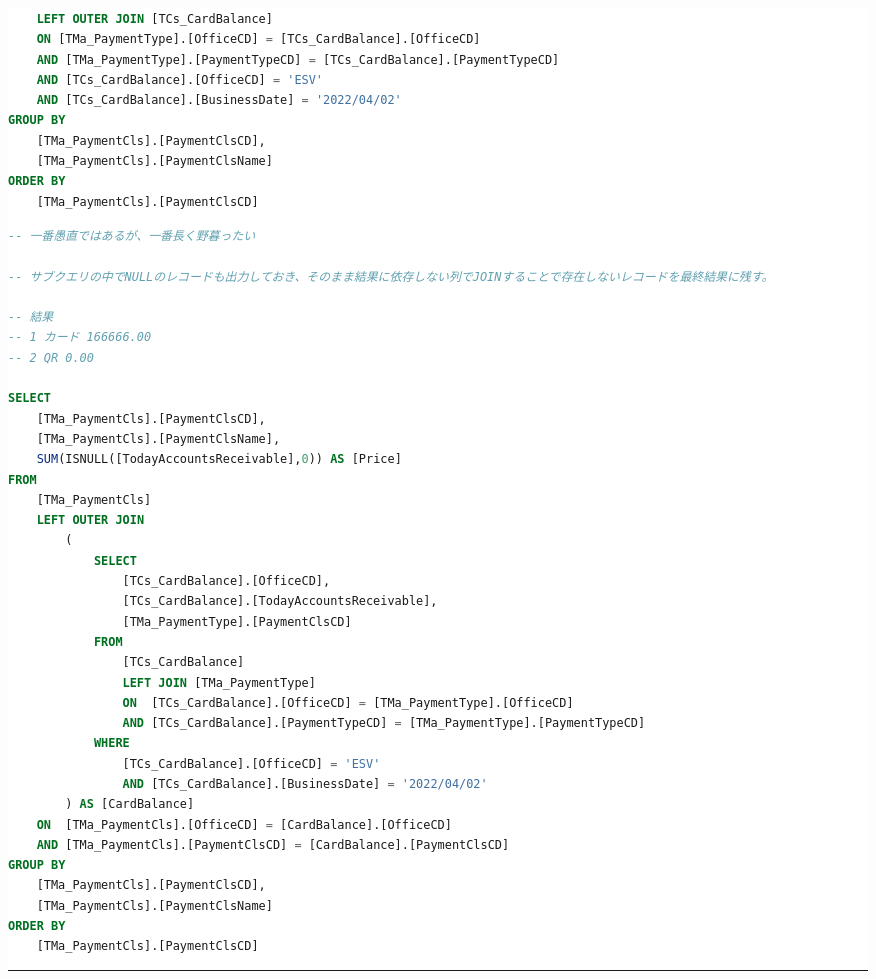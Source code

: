 ``` sql : Joinする最中にWHERE → 一番OK
    LEFT OUTER JOIN [TCs_CardBalance]
    ON [TMa_PaymentType].[OfficeCD] = [TCs_CardBalance].[OfficeCD]
    AND [TMa_PaymentType].[PaymentTypeCD] = [TCs_CardBalance].[PaymentTypeCD]
    AND [TCs_CardBalance].[OfficeCD] = 'ESV'
    AND [TCs_CardBalance].[BusinessDate] = '2022/04/02'
GROUP BY
    [TMa_PaymentCls].[PaymentClsCD],
    [TMa_PaymentCls].[PaymentClsName]
ORDER BY
    [TMa_PaymentCls].[PaymentClsCD]
```

``` sql : WHEREで絞った結果をサブテーブルで受け取ってJoin → OK
-- 一番愚直ではあるが、一番長く野暮ったい

-- サブクエリの中でNULLのレコードも出力しておき、そのまま結果に依存しない列でJOINすることで存在しないレコードを最終結果に残す。

-- 結果
-- 1 カード 166666.00
-- 2 QR 0.00

SELECT
    [TMa_PaymentCls].[PaymentClsCD],
    [TMa_PaymentCls].[PaymentClsName],
    SUM(ISNULL([TodayAccountsReceivable],0)) AS [Price]
FROM
    [TMa_PaymentCls]
    LEFT OUTER JOIN
        (
            SELECT
                [TCs_CardBalance].[OfficeCD],
                [TCs_CardBalance].[TodayAccountsReceivable],
                [TMa_PaymentType].[PaymentClsCD]
            FROM
                [TCs_CardBalance]
                LEFT JOIN [TMa_PaymentType]
                ON  [TCs_CardBalance].[OfficeCD] = [TMa_PaymentType].[OfficeCD]
                AND [TCs_CardBalance].[PaymentTypeCD] = [TMa_PaymentType].[PaymentTypeCD]
            WHERE
                [TCs_CardBalance].[OfficeCD] = 'ESV'
                AND [TCs_CardBalance].[BusinessDate] = '2022/04/02'
        ) AS [CardBalance]
    ON  [TMa_PaymentCls].[OfficeCD] = [CardBalance].[OfficeCD]
    AND [TMa_PaymentCls].[PaymentClsCD] = [CardBalance].[PaymentClsCD]
GROUP BY
    [TMa_PaymentCls].[PaymentClsCD],
    [TMa_PaymentCls].[PaymentClsName]
ORDER BY
    [TMa_PaymentCls].[PaymentClsCD]
```

---
